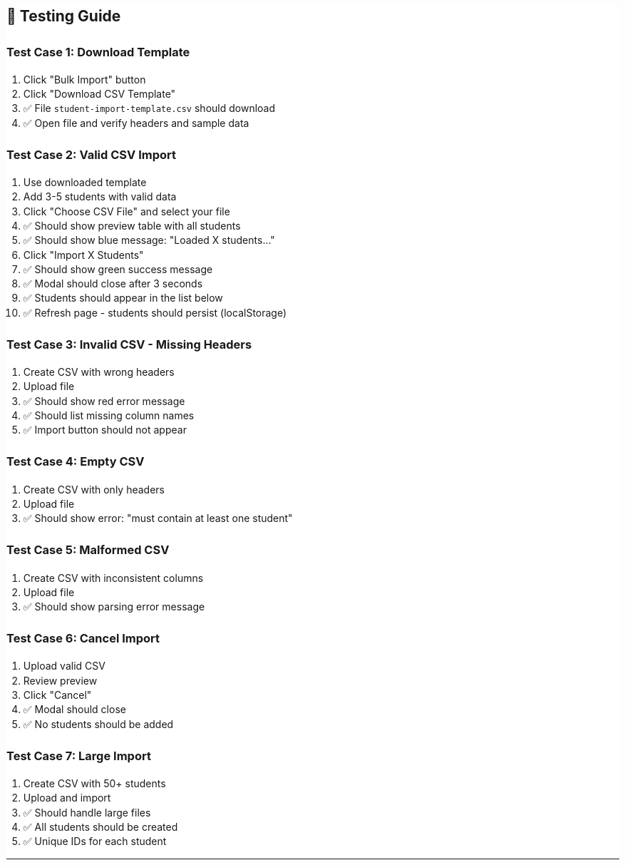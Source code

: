 
## 🧪 Testing Guide

### Test Case 1: Download Template
1. Click "Bulk Import" button
2. Click "Download CSV Template"
3. ✅ File `student-import-template.csv` should download
4. ✅ Open file and verify headers and sample data

### Test Case 2: Valid CSV Import
1. Use downloaded template
2. Add 3-5 students with valid data
3. Click "Choose CSV File" and select your file
4. ✅ Should show preview table with all students
5. ✅ Should show blue message: "Loaded X students..."
6. Click "Import X Students"
7. ✅ Should show green success message
8. ✅ Modal should close after 3 seconds
9. ✅ Students should appear in the list below
10. ✅ Refresh page - students should persist (localStorage)

### Test Case 3: Invalid CSV - Missing Headers
1. Create CSV with wrong headers
2. Upload file
3. ✅ Should show red error message
4. ✅ Should list missing column names
5. ✅ Import button should not appear

### Test Case 4: Empty CSV
1. Create CSV with only headers
2. Upload file
3. ✅ Should show error: "must contain at least one student"

### Test Case 5: Malformed CSV
1. Create CSV with inconsistent columns
2. Upload file
3. ✅ Should show parsing error message

### Test Case 6: Cancel Import
1. Upload valid CSV
2. Review preview
3. Click "Cancel"
4. ✅ Modal should close
5. ✅ No students should be added

### Test Case 7: Large Import
1. Create CSV with 50+ students
2. Upload and import
3. ✅ Should handle large files
4. ✅ All students should be created
5. ✅ Unique IDs for each student

---